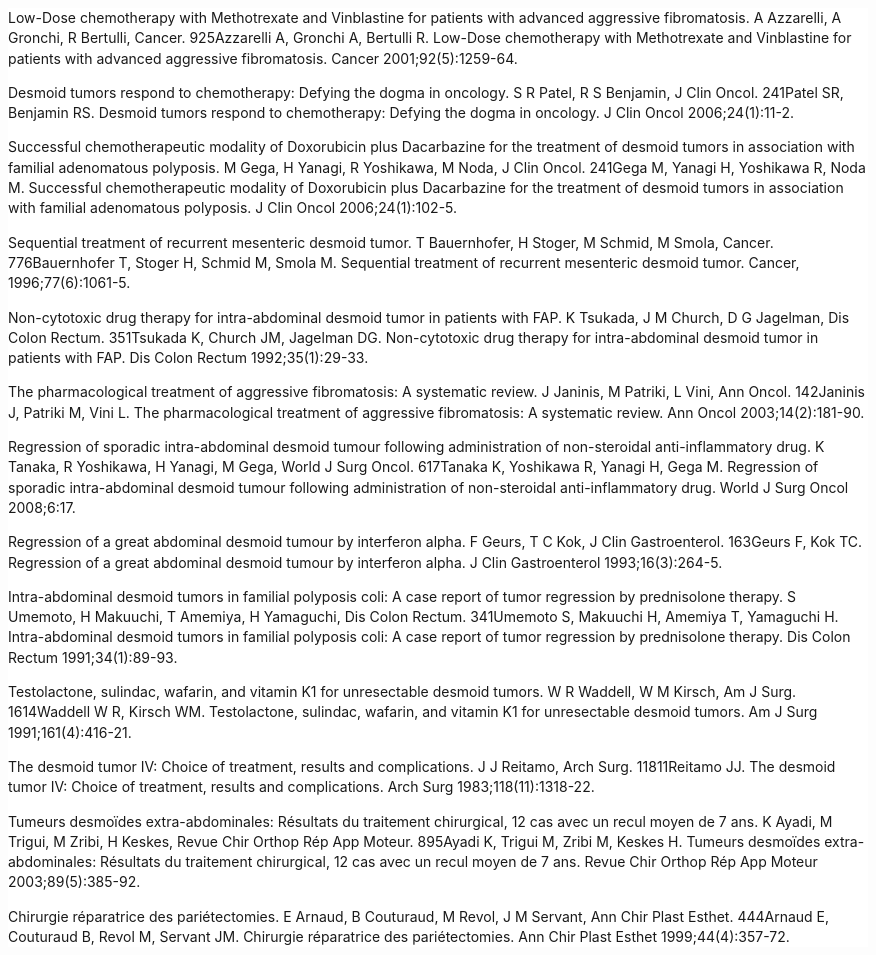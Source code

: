 Low-Dose chemotherapy with Methotrexate and Vinblastine for patients with advanced aggressive fibromatosis. A Azzarelli, A Gronchi, R Bertulli, Cancer. 925Azzarelli A, Gronchi A, Bertulli R. Low-Dose chemotherapy with Methotrexate and Vinblastine for patients with advanced aggressive fibromatosis. Cancer 2001;92(5):1259-64.

Desmoid tumors respond to chemotherapy: Defying the dogma in oncology. S R Patel, R S Benjamin, J Clin Oncol. 241Patel SR, Benjamin RS. Desmoid tumors respond to chemotherapy: Defying the dogma in oncology. J Clin Oncol 2006;24(1):11-2.

Successful chemotherapeutic modality of Doxorubicin plus Dacarbazine for the treatment of desmoid tumors in association with familial adenomatous polyposis. M Gega, H Yanagi, R Yoshikawa, M Noda, J Clin Oncol. 241Gega M, Yanagi H, Yoshikawa R, Noda M. Successful chemotherapeutic modality of Doxorubicin plus Dacarbazine for the treatment of desmoid tumors in association with familial adenomatous polyposis. J Clin Oncol 2006;24(1):102-5.

Sequential treatment of recurrent mesenteric desmoid tumor. T Bauernhofer, H Stoger, M Schmid, M Smola, Cancer. 776Bauernhofer T, Stoger H, Schmid M, Smola M. Sequential treatment of recurrent mesenteric desmoid tumor. Cancer, 1996;77(6):1061-5.

Non-cytotoxic drug therapy for intra-abdominal desmoid tumor in patients with FAP. K Tsukada, J M Church, D G Jagelman, Dis Colon Rectum. 351Tsukada K, Church JM, Jagelman DG. Non-cytotoxic drug therapy for intra-abdominal desmoid tumor in patients with FAP. Dis Colon Rectum 1992;35(1):29-33.

The pharmacological treatment of aggressive fibromatosis: A systematic review. J Janinis, M Patriki, L Vini, Ann Oncol. 142Janinis J, Patriki M, Vini L. The pharmacological treatment of aggressive fibromatosis: A systematic review. Ann Oncol 2003;14(2):181-90.

Regression of sporadic intra-abdominal desmoid tumour following administration of non-steroidal anti-inflammatory drug. K Tanaka, R Yoshikawa, H Yanagi, M Gega, World J Surg Oncol. 617Tanaka K, Yoshikawa R, Yanagi H, Gega M. Regression of sporadic intra-abdominal desmoid tumour following administration of non-steroidal anti-inflammatory drug. World J Surg Oncol 2008;6:17.

Regression of a great abdominal desmoid tumour by interferon alpha. F Geurs, T C Kok, J Clin Gastroenterol. 163Geurs F, Kok TC. Regression of a great abdominal desmoid tumour by interferon alpha. J Clin Gastroenterol 1993;16(3):264-5.

Intra-abdominal desmoid tumors in familial polyposis coli: A case report of tumor regression by prednisolone therapy. S Umemoto, H Makuuchi, T Amemiya, H Yamaguchi, Dis Colon Rectum. 341Umemoto S, Makuuchi H, Amemiya T, Yamaguchi H. Intra-abdominal desmoid tumors in familial polyposis coli: A case report of tumor regression by prednisolone therapy. Dis Colon Rectum 1991;34(1):89-93.

Testolactone, sulindac, wafarin, and vitamin K1 for unresectable desmoid tumors. W R Waddell, W M Kirsch, Am J Surg. 1614Waddell W R, Kirsch WM. Testolactone, sulindac, wafarin, and vitamin K1 for unresectable desmoid tumors. Am J Surg 1991;161(4):416-21.

The desmoid tumor IV: Choice of treatment, results and complications. J J Reitamo, Arch Surg. 11811Reitamo JJ. The desmoid tumor IV: Choice of treatment, results and complications. Arch Surg 1983;118(11):1318-22.

Tumeurs desmoïdes extra-abdominales: Résultats du traitement chirurgical, 12 cas avec un recul moyen de 7 ans. K Ayadi, M Trigui, M Zribi, H Keskes, Revue Chir Orthop Rép App Moteur. 895Ayadi K, Trigui M, Zribi M, Keskes H. Tumeurs desmoïdes extra-abdominales: Résultats du traitement chirurgical, 12 cas avec un recul moyen de 7 ans. Revue Chir Orthop Rép App Moteur 2003;89(5):385-92.

Chirurgie réparatrice des pariétectomies. E Arnaud, B Couturaud, M Revol, J M Servant, Ann Chir Plast Esthet. 444Arnaud E, Couturaud B, Revol M, Servant JM. Chirurgie réparatrice des pariétectomies. Ann Chir Plast Esthet 1999;44(4):357-72.
